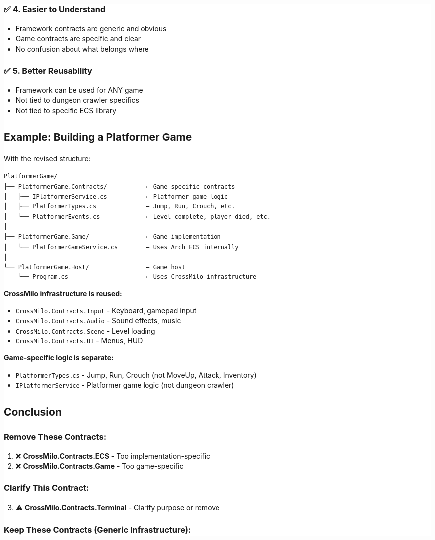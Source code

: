 ### ✅ 4. Easier to Understand

- Framework contracts are generic and obvious
- Game contracts are specific and clear
- No confusion about what belongs where

### ✅ 5. Better Reusability

- Framework can be used for ANY game
- Not tied to dungeon crawler specifics
- Not tied to specific ECS library

## Example: Building a Platformer Game

With the revised structure:

```
PlatformerGame/
├── PlatformerGame.Contracts/           ← Game-specific contracts
│   ├── IPlatformerService.cs           ← Platformer game logic
│   ├── PlatformerTypes.cs              ← Jump, Run, Crouch, etc.
│   └── PlatformerEvents.cs             ← Level complete, player died, etc.
│
├── PlatformerGame.Game/                ← Game implementation
│   └── PlatformerGameService.cs        ← Uses Arch ECS internally
│
└── PlatformerGame.Host/                ← Game host
    └── Program.cs                      ← Uses CrossMilo infrastructure
```

**CrossMilo infrastructure is reused:**
- `CrossMilo.Contracts.Input` - Keyboard, gamepad input
- `CrossMilo.Contracts.Audio` - Sound effects, music
- `CrossMilo.Contracts.Scene` - Level loading
- `CrossMilo.Contracts.UI` - Menus, HUD

**Game-specific logic is separate:**
- `PlatformerTypes.cs` - Jump, Run, Crouch (not MoveUp, Attack, Inventory)
- `IPlatformerService` - Platformer game logic (not dungeon crawler)

## Conclusion

### Remove These Contracts:

1. ❌ **CrossMilo.Contracts.ECS** - Too implementation-specific
2. ❌ **CrossMilo.Contracts.Game** - Too game-specific

### Clarify This Contract:

3. ⚠️ **CrossMilo.Contracts.Terminal** - Clarify purpose or remove

### Keep These Contracts (Generic Infrastructure):
